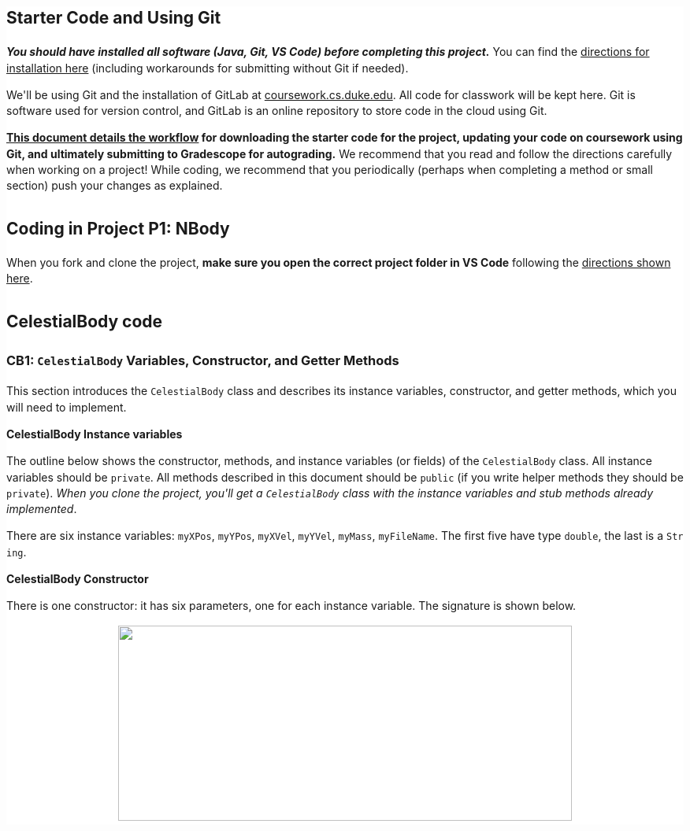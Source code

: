 ## Starter Code and Using Git
**_You should have installed all software (Java, Git, VS Code) before completing this project._** You can find the [directions for installation here](https://coursework.cs.duke.edu/201fall24/resources-201/-/blob/main/installingSoftware.md) (including workarounds for submitting without Git if needed).

We'll be using Git and the installation of GitLab at [coursework.cs.duke.edu](https://coursework.cs.duke.edu). All code for classwork will be kept here. Git is software used for version control, and GitLab is an online repository to store code in the cloud using Git.

**[This document details the workflow](https://coursework.cs.duke.edu/201fall24/resources-201/-/blob/main/projectWorkflow.md) for downloading the starter code for the project, updating your code on coursework using Git, and ultimately submitting to Gradescope for autograding.** We recommend that you read and follow the directions carefully when working on a project! While coding, we recommend that you periodically (perhaps when completing a method or small section) push your changes as explained.


## Coding in Project P1: NBody

When you fork and clone the project, **make sure you open the correct project folder in VS Code** following the [directions shown here](https://coursework.cs.duke.edu/201fall24/resources-201/-/blob/main/projectWorkflow.md#step-3-open-the-project-in-vs-code). 


## CelestialBody code

### CB1: `CelestialBody` Variables, Constructor, and Getter Methods

This section introduces the `CelestialBody` class and describes its instance variables, constructor, and getter methods, which you will need to implement. 

**CelestialBody Instance variables**

The outline below shows the constructor, methods, and instance variables (or fields)  of the `CelestialBody` class. All instance variables should be `private`. All methods described in this document should be `public` (if you write helper methods they should be `private`). *When you clone the project, you'll get a `CelestialBody` class with the instance variables and stub methods already implemented*.


There are six instance variables: `myXPos`, `myYPos`, `myXVel`, `myYVel`, `myMass`, `myFileName`. The first five have type `double`, the last is a `String`.

**CelestialBody Constructor**

There is one constructor: it has six parameters, one for each instance variable. The signature is shown below. 

<div align="center">
  <img width="576" height="248" src="p1-figures/celestialBodyConst1.png">
</div>
